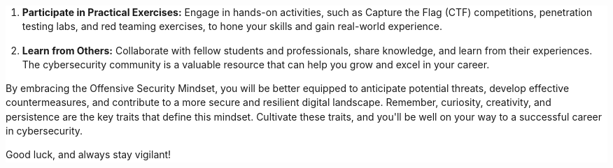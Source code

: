1. **Participate in Practical Exercises:** Engage in hands-on activities, such as Capture the Flag (CTF) competitions, penetration testing labs, and red teaming exercises, to hone your skills and gain real-world experience.

1. **Learn from Others:** Collaborate with fellow students and professionals, share knowledge, and learn from their experiences. The cybersecurity community is a valuable resource that can help you grow and excel in your career.

By embracing the Offensive Security Mindset, you will be better equipped to anticipate potential threats, develop effective countermeasures, and contribute to a more secure and resilient digital landscape. Remember, curiosity, creativity, and persistence are the key traits that define this mindset. Cultivate these traits, and you'll be well on your way to a successful career in cybersecurity.

Good luck, and always stay vigilant!
